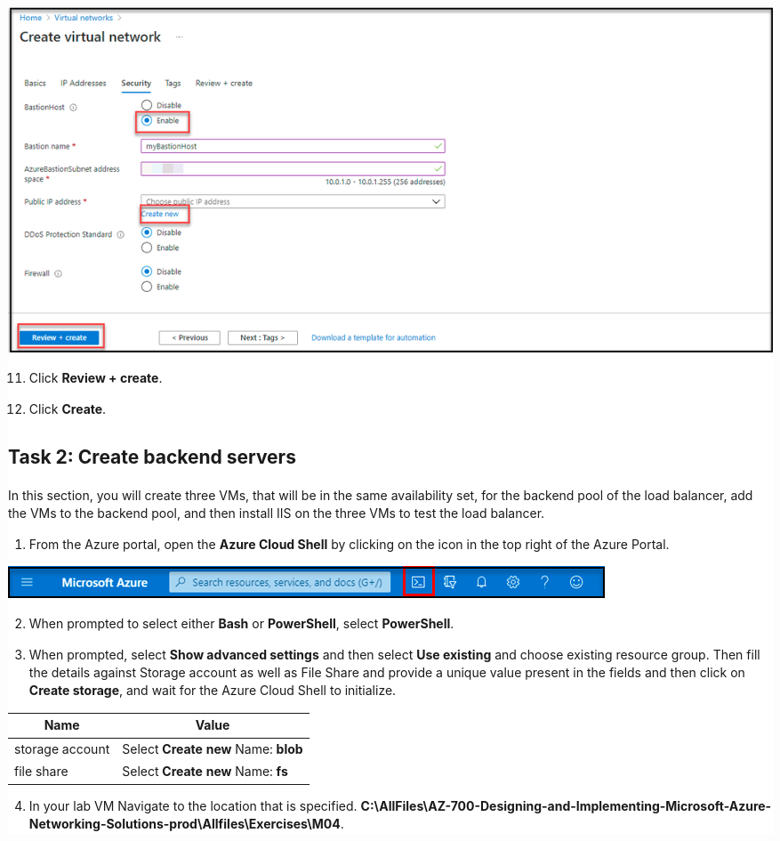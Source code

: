 ![virtual network](../media/mod4_5.png)

11. Click **Review + create**.

12. Click **Create**.

## Task 2: Create backend servers

In this section, you will create three VMs, that will be in the same availability set, for the backend pool of the load balancer, add the VMs to the backend pool, and then install IIS on the three VMs to test the load balancer.

1. From the Azure portal, open the **Azure Cloud Shell** by clicking on the icon in the top right of the Azure Portal.

 ![Screenshot of Azure Portal Azure Cloud Shell icon.](../media/cloud_shell.png)

2. When prompted to select either **Bash** or **PowerShell**, select **PowerShell**.

3. When prompted, select **Show advanced settings** and then select **Use existing** and choose existing resource group. Then fill the details against Storage account as well as File Share and provide a unique value present in the fields and then click on **Create storage**, and wait for the Azure Cloud Shell to initialize. 

| **Name**                          | **Value**                                     |
| --------------------------------- | --------------------------------------------- |
| storage account                   | Select **Create new** Name: **blob<inject key="DeploymentID" enableCopy="true"/>** |
| file share                        | Select **Create new** Name: **fs<inject key="DeploymentID" enableCopy="true"/>** |
    
 
4. In your lab VM Navigate to the location that is specified. **C:\AllFiles\AZ-700-Designing-and-Implementing-Microsoft-Azure-Networking-Solutions-prod\Allfiles\Exercises\M04**.
